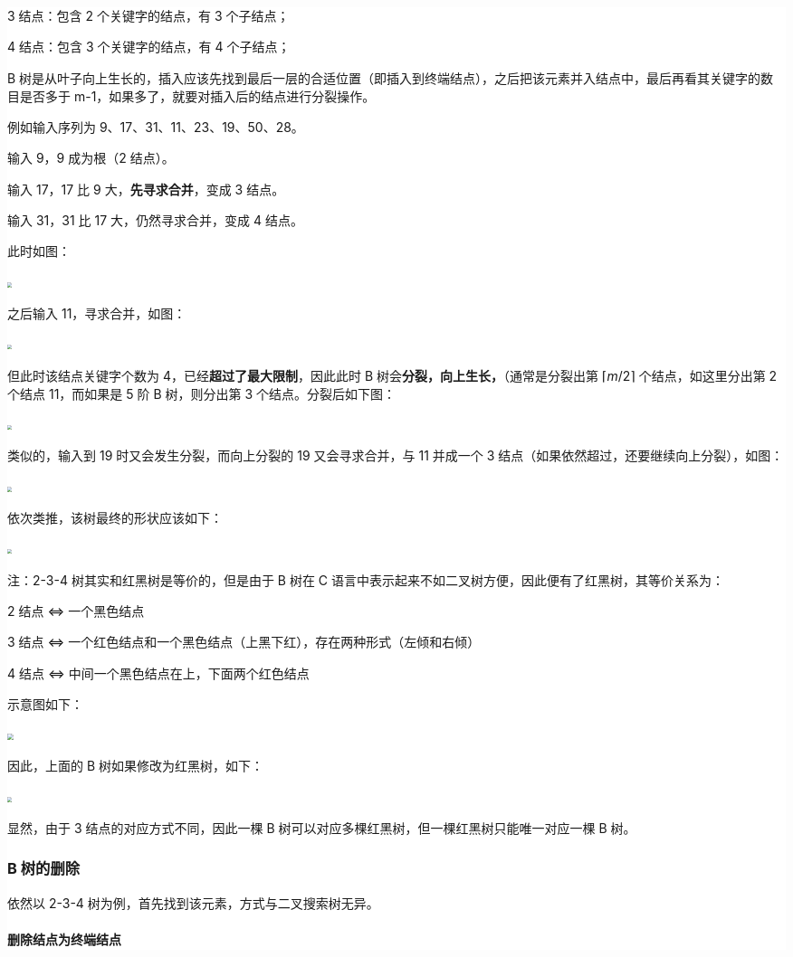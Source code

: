 3 结点：包含 2 个关键字的结点，有 3 个子结点；

4 结点：包含 3 个关键字的结点，有 4 个子结点；

B 树是从叶子向上生长的，插入应该先找到最后一层的合适位置（即插入到终端结点），之后把该元素并入结点中，最后再看其关键字的数目是否多于 m-1，如果多了，就要对插入后的结点进行分裂操作。

例如输入序列为 9、17、31、11、23、19、50、28。

输入 9，9 成为根（2 结点）。

输入 17，17 比 9 大，**先寻求合并**，变成 3 结点。

输入 31，31 比 17 大，仍然寻求合并，变成 4 结点。

此时如图：

<img src="b_1.png" style="zoom:33%;" />

之后输入 11，寻求合并，如图：

<img src="b_2.png" style="zoom:33%;" />

但此时该结点关键字个数为 4，已经**超过了最大限制**，因此此时 B 树会**分裂，向上生长，**（通常是分裂出第 $\lceil m/2\rceil$ 个结点，如这里分出第 2 个结点 11，而如果是 5 阶 B 树，则分出第 3 个结点。分裂后如下图：

<img src="b_3.png" style="zoom:33%;" />

类似的，输入到 19 时又会发生分裂，而向上分裂的 19 又会寻求合并，与 11 并成一个 3 结点（如果依然超过，还要继续向上分裂），如图：

<img src="b_4.png" style="zoom:33%;" />

依次类推，该树最终的形状应该如下：

<img src="b_5.png" style="zoom:33%;" />

注：2-3-4 树其实和红黑树是等价的，但是由于 B 树在 C 语言中表示起来不如二叉树方便，因此便有了红黑树，其等价关系为：

2 结点 $\Leftrightarrow$ 一个黑色结点

3 结点 $\Leftrightarrow$ 一个红色结点和一个黑色结点（上黑下红），存在两种形式（左倾和右倾）

4 结点 $\Leftrightarrow$ 中间一个黑色结点在上，下面两个红色结点

示意图如下：

<img src="b_and_rb.png" style="zoom:45%;" />

因此，上面的 B 树如果修改为红黑树，如下：

<img src="rb.png" style="zoom: 33%;" />

显然，由于 3 结点的对应方式不同，因此一棵 B 树可以对应多棵红黑树，但一棵红黑树只能唯一对应一棵 B 树。

### B 树的删除

依然以 2-3-4 树为例，首先找到该元素，方式与二叉搜索树无异。

#### 删除结点为终端结点
